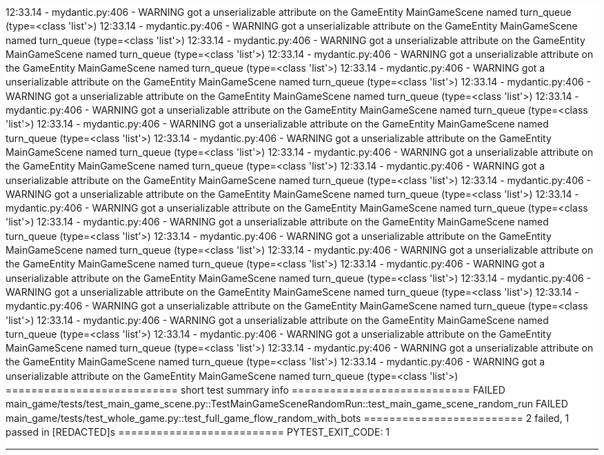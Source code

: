 12:33.14 - mydantic.py:406      - WARNING got a unserializable attribute on the GameEntity MainGameScene named turn_queue (type=<class 'list'>)
12:33.14 - mydantic.py:406      - WARNING got a unserializable attribute on the GameEntity MainGameScene named turn_queue (type=<class 'list'>)
12:33.14 - mydantic.py:406      - WARNING got a unserializable attribute on the GameEntity MainGameScene named turn_queue (type=<class 'list'>)
12:33.14 - mydantic.py:406      - WARNING got a unserializable attribute on the GameEntity MainGameScene named turn_queue (type=<class 'list'>)
12:33.14 - mydantic.py:406      - WARNING got a unserializable attribute on the GameEntity MainGameScene named turn_queue (type=<class 'list'>)
12:33.14 - mydantic.py:406      - WARNING got a unserializable attribute on the GameEntity MainGameScene named turn_queue (type=<class 'list'>)
12:33.14 - mydantic.py:406      - WARNING got a unserializable attribute on the GameEntity MainGameScene named turn_queue (type=<class 'list'>)
12:33.14 - mydantic.py:406      - WARNING got a unserializable attribute on the GameEntity MainGameScene named turn_queue (type=<class 'list'>)
12:33.14 - mydantic.py:406      - WARNING got a unserializable attribute on the GameEntity MainGameScene named turn_queue (type=<class 'list'>)
12:33.14 - mydantic.py:406      - WARNING got a unserializable attribute on the GameEntity MainGameScene named turn_queue (type=<class 'list'>)
12:33.14 - mydantic.py:406      - WARNING got a unserializable attribute on the GameEntity MainGameScene named turn_queue (type=<class 'list'>)
12:33.14 - mydantic.py:406      - WARNING got a unserializable attribute on the GameEntity MainGameScene named turn_queue (type=<class 'list'>)
12:33.14 - mydantic.py:406      - WARNING got a unserializable attribute on the GameEntity MainGameScene named turn_queue (type=<class 'list'>)
12:33.14 - mydantic.py:406      - WARNING got a unserializable attribute on the GameEntity MainGameScene named turn_queue (type=<class 'list'>)
12:33.14 - mydantic.py:406      - WARNING got a unserializable attribute on the GameEntity MainGameScene named turn_queue (type=<class 'list'>)
12:33.14 - mydantic.py:406      - WARNING got a unserializable attribute on the GameEntity MainGameScene named turn_queue (type=<class 'list'>)
12:33.14 - mydantic.py:406      - WARNING got a unserializable attribute on the GameEntity MainGameScene named turn_queue (type=<class 'list'>)
12:33.14 - mydantic.py:406      - WARNING got a unserializable attribute on the GameEntity MainGameScene named turn_queue (type=<class 'list'>)
12:33.14 - mydantic.py:406      - WARNING got a unserializable attribute on the GameEntity MainGameScene named turn_queue (type=<class 'list'>)
12:33.14 - mydantic.py:406      - WARNING got a unserializable attribute on the GameEntity MainGameScene named turn_queue (type=<class 'list'>)
12:33.14 - mydantic.py:406      - WARNING got a unserializable attribute on the GameEntity MainGameScene named turn_queue (type=<class 'list'>)
12:33.14 - mydantic.py:406      - WARNING got a unserializable attribute on the GameEntity MainGameScene named turn_queue (type=<class 'list'>)
12:33.14 - mydantic.py:406      - WARNING got a unserializable attribute on the GameEntity MainGameScene named turn_queue (type=<class 'list'>)
=========================== short test summary info ============================
FAILED main_game/tests/test_main_game_scene.py::TestMainGameSceneRandomRun::test_main_game_scene_random_run
FAILED main_game/tests/test_whole_game.py::test_full_game_flow_random_with_bots
========================= 2 failed, 1 passed in [REDACTED]s ==========================
PYTEST_EXIT_CODE: 1


__________________
